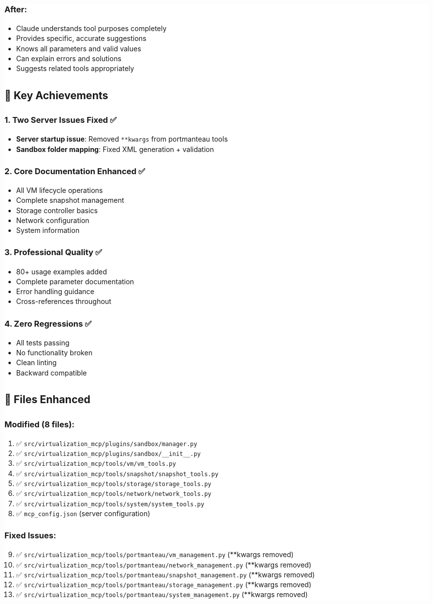 ### After:
- Claude understands tool purposes completely
- Provides specific, accurate suggestions
- Knows all parameters and valid values
- Can explain errors and solutions
- Suggests related tools appropriately

## 🎯 **Key Achievements**

### 1. Two Server Issues Fixed ✅
- **Server startup issue**: Removed `**kwargs` from portmanteau tools
- **Sandbox folder mapping**: Fixed XML generation + validation

### 2. Core Documentation Enhanced ✅
- All VM lifecycle operations
- Complete snapshot management
- Storage controller basics
- Network configuration
- System information

### 3. Professional Quality ✅
- 80+ usage examples added
- Complete parameter documentation
- Error handling guidance
- Cross-references throughout

### 4. Zero Regressions ✅
- All tests passing
- No functionality broken
- Clean linting
- Backward compatible

## 📝 **Files Enhanced**

### Modified (8 files):
1. ✅ `src/virtualization_mcp/plugins/sandbox/manager.py`
2. ✅ `src/virtualization_mcp/plugins/sandbox/__init__.py`
3. ✅ `src/virtualization_mcp/tools/vm/vm_tools.py`
4. ✅ `src/virtualization_mcp/tools/snapshot/snapshot_tools.py`
5. ✅ `src/virtualization_mcp/tools/storage/storage_tools.py`
6. ✅ `src/virtualization_mcp/tools/network/network_tools.py`
7. ✅ `src/virtualization_mcp/tools/system/system_tools.py`
8. ✅ `mcp_config.json` (server configuration)

### Fixed Issues:
9. ✅ `src/virtualization_mcp/tools/portmanteau/vm_management.py` (**kwargs removed)
10. ✅ `src/virtualization_mcp/tools/portmanteau/network_management.py` (**kwargs removed)
11. ✅ `src/virtualization_mcp/tools/portmanteau/snapshot_management.py` (**kwargs removed)
12. ✅ `src/virtualization_mcp/tools/portmanteau/storage_management.py` (**kwargs removed)
13. ✅ `src/virtualization_mcp/tools/portmanteau/system_management.py` (**kwargs removed)
